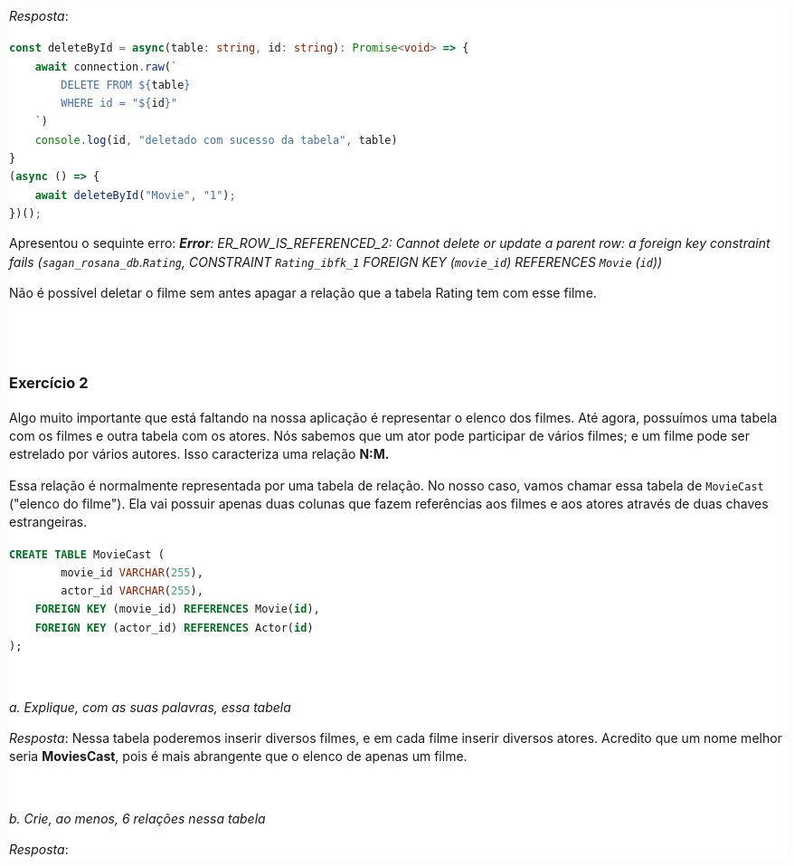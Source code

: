 _Resposta_:

```ts
const deleteById = async(table: string, id: string): Promise<void> => {
    await connection.raw(`
        DELETE FROM ${table}
        WHERE id = "${id}"
    `)
    console.log(id, "deletado com sucesso da tabela", table)
}
(async () => {
    await deleteById("Movie", "1");
})();
```

Apresentou o sequinte erro: *__Error__: ER_ROW_IS_REFERENCED_2: Cannot delete or update a parent row: a foreign key constraint fails (`sagan_rosana_db`.`Rating`, CONSTRAINT `Rating_ibfk_1` FOREIGN KEY (`movie_id`) REFERENCES `Movie` (`id`))*

Não é possível deletar o filme sem antes apagar a relação que a tabela Rating tem com esse filme.

<br><br>

### Exercício 2

Algo muito importante que está faltando na nossa aplicação é representar o elenco dos filmes. Até agora, possuímos uma tabela com os filmes e outra tabela com os atores. Nós sabemos que um ator pode participar de vários filmes; e um filme pode ser estrelado por vários autores. Isso caracteriza uma relação **N:M.**

Essa relação é normalmente representada por uma tabela de relação. No nosso caso, vamos chamar essa tabela de `MovieCast` ("elenco do filme"). Ela vai possuir apenas duas colunas que fazem referências aos filmes e aos atores através de duas chaves estrangeiras.

```sql
CREATE TABLE MovieCast (
		movie_id VARCHAR(255),
		actor_id VARCHAR(255),
    FOREIGN KEY (movie_id) REFERENCES Movie(id),
    FOREIGN KEY (actor_id) REFERENCES Actor(id)
);
```
<br>

*a. Explique, com as suas palavras, essa tabela*

_Resposta_: Nessa tabela poderemos inserir diversos filmes, e em cada filme inserir diversos atores.
Acredito que um nome melhor seria **MoviesCast**, pois é mais abrangente que o elenco de apenas um filme.

<br>

*b. Crie, ao menos, 6 relações nessa tabela* 

_Resposta_:
